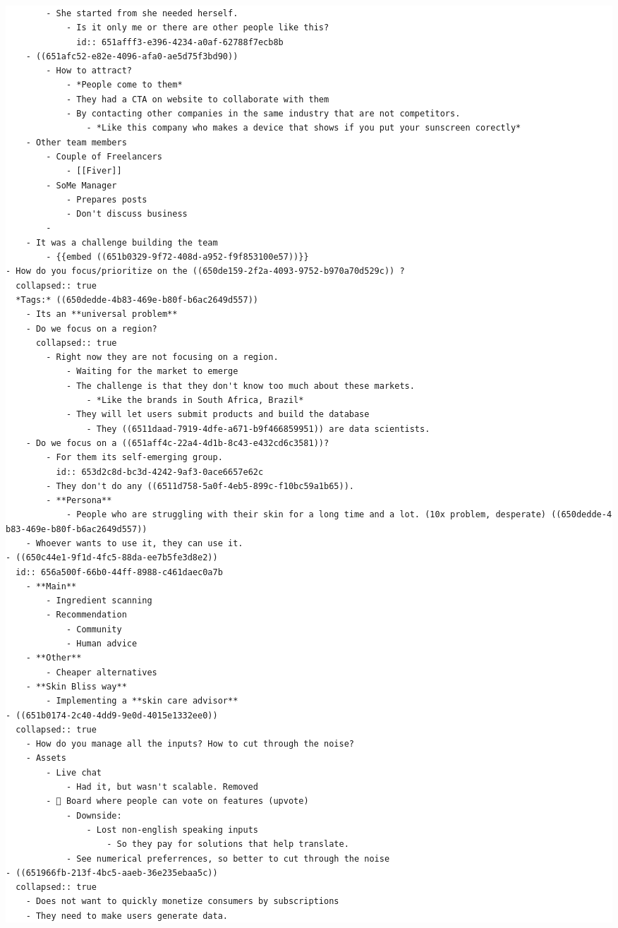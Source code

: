			- She started from she needed herself.
				- Is it only me or there are other people like this?
				  id:: 651afff3-e396-4234-a0af-62788f7ecb8b
		- ((651afc52-e82e-4096-afa0-ae5d75f3bd90))
			- How to attract?
				- *People come to them*
				- They had a CTA on website to collaborate with them
				- By contacting other companies in the same industry that are not competitors.
					- *Like this company who makes a device that shows if you put your sunscreen corectly*
		- Other team members
			- Couple of Freelancers
				- [[Fiver]]
			- SoMe Manager
				- Prepares posts
				- Don't discuss business
			-
		- It was a challenge building the team
			- {{embed ((651b0329-9f72-408d-a952-f9f853100e57))}}
	- How do you focus/prioritize on the ((650de159-2f2a-4093-9752-b970a70d529c)) ?
	  collapsed:: true
	  *Tags:* ((650dedde-4b83-469e-b80f-b6ac2649d557))
		- Its an **universal problem**
		- Do we focus on a region?
		  collapsed:: true
			- Right now they are not focusing on a region.
				- Waiting for the market to emerge
				- The challenge is that they don't know too much about these markets.
					- *Like the brands in South Africa, Brazil*
				- They will let users submit products and build the database
					- They ((6511daad-7919-4dfe-a671-b9f466859951)) are data scientists.
		- Do we focus on a ((651aff4c-22a4-4d1b-8c43-e432cd6c3581))?
			- For them its self-emerging group.
			  id:: 653d2c8d-bc3d-4242-9af3-0ace6657e62c
			- They don't do any ((6511d758-5a0f-4eb5-899c-f10bc59a1b65)).
			- **Persona**
				- People who are struggling with their skin for a long time and a lot. (10x problem, desperate) ((650dedde-4b83-469e-b80f-b6ac2649d557))
		- Whoever wants to use it, they can use it.
	- ((650c44e1-9f1d-4fc5-88da-ee7b5fe3d8e2))
	  id:: 656a500f-66b0-44ff-8988-c461daec0a7b
		- **Main**
			- Ingredient scanning
			- Recommendation
				- Community
				- Human advice
		- **Other**
			- Cheaper alternatives
		- **Skin Bliss way**
			- Implementing a **skin care advisor**
	- ((651b0174-2c40-4dd9-9e0d-4015e1332ee0))
	  collapsed:: true
		- How do you manage all the inputs? How to cut through the noise?
		- Assets
			- Live chat
				- Had it, but wasn't scalable. Removed
			- 🔸 Board where people can vote on features (upvote)
				- Downside:
					- Lost non-english speaking inputs
						- So they pay for solutions that help translate.
				- See numerical preferrences, so better to cut through the noise
	- ((651966fb-213f-4bc5-aaeb-36e235ebaa5c))
	  collapsed:: true
		- Does not want to quickly monetize consumers by subscriptions
		- They need to make users generate data.